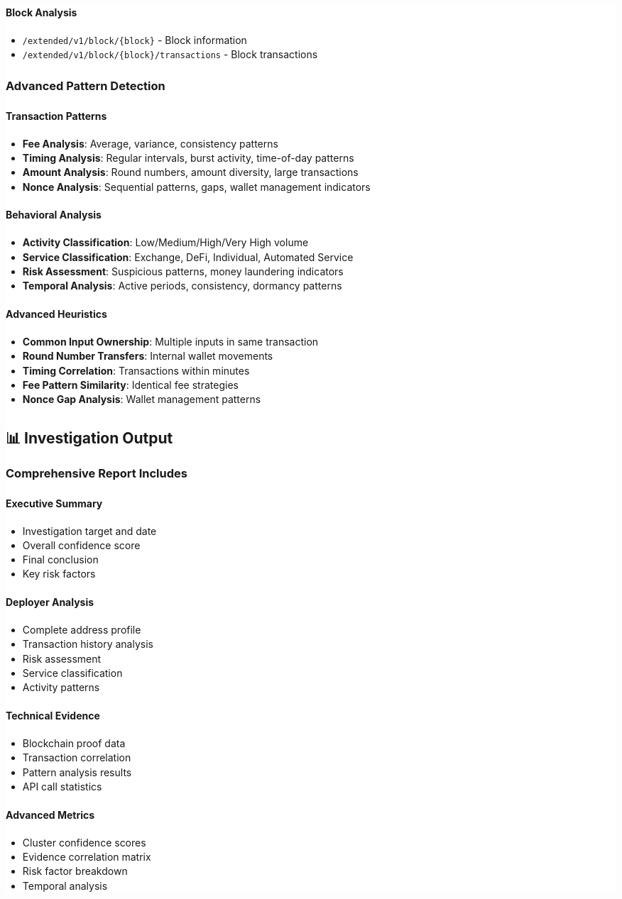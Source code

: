 #### Block Analysis
- `/extended/v1/block/{block}` - Block information
- `/extended/v1/block/{block}/transactions` - Block transactions

### Advanced Pattern Detection

#### Transaction Patterns
- **Fee Analysis**: Average, variance, consistency patterns
- **Timing Analysis**: Regular intervals, burst activity, time-of-day patterns
- **Amount Analysis**: Round numbers, amount diversity, large transactions
- **Nonce Analysis**: Sequential patterns, gaps, wallet management indicators

#### Behavioral Analysis
- **Activity Classification**: Low/Medium/High/Very High volume
- **Service Classification**: Exchange, DeFi, Individual, Automated Service
- **Risk Assessment**: Suspicious patterns, money laundering indicators
- **Temporal Analysis**: Active periods, consistency, dormancy patterns

#### Advanced Heuristics
- **Common Input Ownership**: Multiple inputs in same transaction
- **Round Number Transfers**: Internal wallet movements
- **Timing Correlation**: Transactions within minutes
- **Fee Pattern Similarity**: Identical fee strategies
- **Nonce Gap Analysis**: Wallet management patterns

## 📊 Investigation Output

### Comprehensive Report Includes

#### Executive Summary
- Investigation target and date
- Overall confidence score
- Final conclusion
- Key risk factors

#### Deployer Analysis
- Complete address profile
- Transaction history analysis
- Risk assessment
- Service classification
- Activity patterns

#### Technical Evidence
- Blockchain proof data
- Transaction correlation
- Pattern analysis results
- API call statistics

#### Advanced Metrics
- Cluster confidence scores
- Evidence correlation matrix
- Risk factor breakdown
- Temporal analysis
